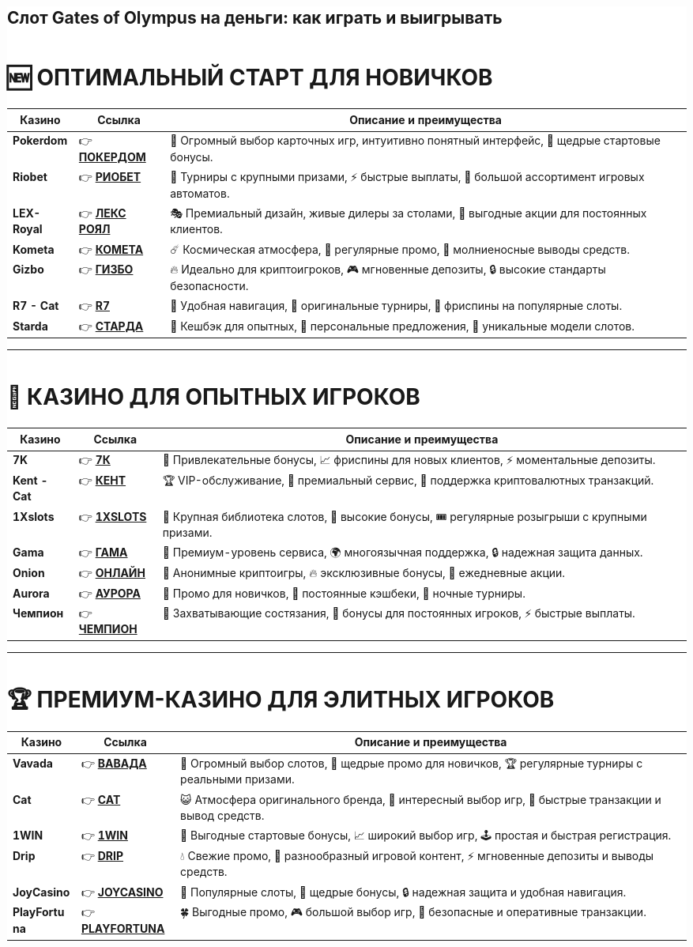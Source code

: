 ## Слот Gates of Olympus на деньги: как играть и выигрывать
# 🆕 ОПТИМАЛЬНЫЙ СТАРТ ДЛЯ НОВИЧКОВ

| Казино        | Ссылка                                              | Описание и преимущества                                                                     |
| ------------- | --------------------------------------------------- | ------------------------------------------------------------------------------------------- |
| **Pokerdom**  | 👉 [**ПОКЕРДОМ**](https://brandplay.link/FwVc4f)    | 💎 Огромный выбор карточных игр, интуитивно понятный интерфейс, 🎁 щедрые стартовые бонусы. |
| **Riobet**    | 👉 [**РИОБЕТ**](https://brandplay.link/TnjsxFvH)    | 🌟 Турниры с крупными призами, ⚡ быстрые выплаты, 🎲 большой ассортимент игровых автоматов. |
| **LEX-Royal** | 👉 [**ЛЕКС РОЯЛ**](https://brandplay.link/VMqNXPFs) | 🎭 Премиальный дизайн, живые дилеры за столами, 🎁 выгодные акции для постоянных клиентов.  |
| **Kometa**    | 👉 [**КОМЕТА**](https://brandplay.link/jHzFFYGv)    | ☄️ Космическая атмосфера, 🎁 регулярные промо, 🚀 молниеносные выводы средств.              |
| **Gizbo**     | 👉 [**ГИЗБО**](https://brandplay.link/rvzLrVLp)     | 🔥 Идеально для криптоигроков, 🎮 мгновенные депозиты, 🔒 высокие стандарты безопасности.   |
| **R7 - Cat**  | 👉 [**R7**](https://brandplay.link/dByFXP7h)        | 🎉 Удобная навигация, 🌟 оригинальные турниры, 🎁 фриспины на популярные слоты.             |
| **Starda**    | 👉 [**СТАРДА**](https://brandplay.link/HDcDrxLk)    | 🚀 Кешбэк для опытных, 🤑 персональные предложения, 🎰 уникальные модели слотов.            |

***

# 🌟 КАЗИНО ДЛЯ ОПЫТНЫХ ИГРОКОВ

| Казино         | Ссылка                                                                                           | Описание и преимущества                                                                       |
| -------------- | ------------------------------------------------------------------------------------------------ | --------------------------------------------------------------------------------------------- |
| **7K**         | 👉 [**7К**](https://brandplay.link/dd46bNgD)                                                     | 🔔 Привлекательные бонусы, 📈 фриспины для новых клиентов, ⚡ моментальные депозиты.           |
| **Kent - Cat** | 👉 [**КЕНТ**](https://brandplay.link/XRH1g6Vb)                                                   | 🏆 VIP-обслуживание, 💎 премиальный сервис, 📲 поддержка криптовалютных транзакций.           |
| **1Xslots**    | 👉 [**1XSLOTS**](https://brandplay.link/J2ZbqMPZ)                                                | 🎰 Крупная библиотека слотов, 🎁 высокие бонусы, 🎟️ регулярные розыгрыши с крупными призами. |
| **Gama**       | 👉 [**ГАМА**](https://brandplay.link/RD52jZbL)                                                   | 💎 Премиум-уровень сервиса, 🌍 многоязычная поддержка, 🔒 надежная защита данных.             |
| **Onion**      | 👉 [**ОНЛАЙН**](https://brandplay.link/8LcS6Djb)                                                 | 🧅 Анонимные криптоигры, 🔥 эксклюзивные бонусы, 💸 ежедневные акции.                         |
| **Aurora**     | 👉 [**АУРОРА**](https://10trafic-stat2.com/click/668546556bcc6313411604bc/6766/13031/subaccount) | 🌌 Промо для новичков, 🤑 постоянные кэшбеки, 🚀 ночные турниры.                              |
| **Чемпион**    | 👉 [**ЧЕМПИОН**](https://temon-gter.cfd/go/9n8?p56190p303844p3509t17502)                         | 🏅 Захватывающие состязания, 🎁 бонусы для постоянных игроков, ⚡ быстрые выплаты.             |

***

# 🏆 ПРЕМИУМ-КАЗИНО ДЛЯ ЭЛИТНЫХ ИГРОКОВ

| Казино          | Ссылка                                                                                                       | Описание и преимущества                                                                            |
| --------------- | ------------------------------------------------------------------------------------------------------------ | -------------------------------------------------------------------------------------------------- |
| **Vavada**      | 👉 [**ВАВАДА**](https://partnervavadarv.com?promo=75590753-cc8b-4c4a-8d71-99b7a2293439-jud\&target=register) | 🌟 Огромный выбор слотов, 🎁 щедрые промо для новичков, 🏆 регулярные турниры с реальными призами. |
| **Cat**         | 👉 [**CAT**](https://catchthecatthree.com/d1bfb4f94)                                                         | 😺 Атмосфера оригинального бренда, 🎰 интересный выбор игр, 💸 быстрые транзакции и вывод средств. |
| **1WIN**        | 👉 [**1WIN**](https://brandplay.link/9sD8CZLQ)                                                               | 🌟 Выгодные стартовые бонусы, 📈 широкий выбор игр, 🕹️ простая и быстрая регистрация.             |
| **Drip**        | 👉 [**DRIP**](https://drp-irrs01.com/c4bf3bd2f)                                                              | 💧 Свежие промо, 🎰 разнообразный игровой контент, ⚡ мгновенные депозиты и выводы средств.         |
| **JoyCasino**   | 👉 [**JOYCASINO**](https://rpc30.call2me.pro/?/ru/registration?apkpop=0\&partner=p24970p3289525p8e5d)        | 🎉 Популярные слоты, 🎁 щедрые бонусы, 🔒 надежная защита и удобная навигация.                     |
| **PlayFortuna** | 👉 [**PLAYFORTUNA**](https://4v4rg0e52p.com/alt/playfortuna?27f770988db651f9cc8f16742d88cecd)                | 🍀 Выгодные промо, 🎮 большой выбор игр, 🏦 безопасные и оперативные транзакции.                   |

